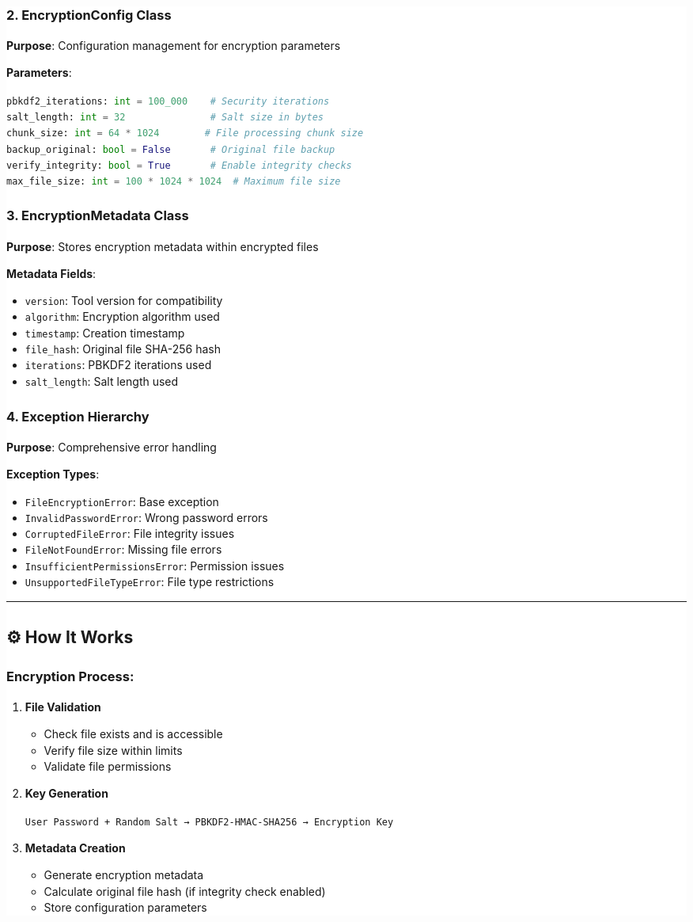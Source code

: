### 2. EncryptionConfig Class
**Purpose**: Configuration management for encryption parameters

**Parameters**:
```python
pbkdf2_iterations: int = 100_000    # Security iterations
salt_length: int = 32               # Salt size in bytes
chunk_size: int = 64 * 1024        # File processing chunk size
backup_original: bool = False       # Original file backup
verify_integrity: bool = True       # Enable integrity checks
max_file_size: int = 100 * 1024 * 1024  # Maximum file size
```

### 3. EncryptionMetadata Class
**Purpose**: Stores encryption metadata within encrypted files

**Metadata Fields**:
- `version`: Tool version for compatibility
- `algorithm`: Encryption algorithm used
- `timestamp`: Creation timestamp
- `file_hash`: Original file SHA-256 hash
- `iterations`: PBKDF2 iterations used
- `salt_length`: Salt length used

### 4. Exception Hierarchy
**Purpose**: Comprehensive error handling

**Exception Types**:
- `FileEncryptionError`: Base exception
- `InvalidPasswordError`: Wrong password errors
- `CorruptedFileError`: File integrity issues
- `FileNotFoundError`: Missing file errors
- `InsufficientPermissionsError`: Permission issues
- `UnsupportedFileTypeError`: File type restrictions

---

## ⚙️ How It Works

### Encryption Process:

1. **File Validation**
   - Check file exists and is accessible
   - Verify file size within limits
   - Validate file permissions

2. **Key Generation**
   ```
   User Password + Random Salt → PBKDF2-HMAC-SHA256 → Encryption Key
   ```

3. **Metadata Creation**
   - Generate encryption metadata
   - Calculate original file hash (if integrity check enabled)
   - Store configuration parameters
